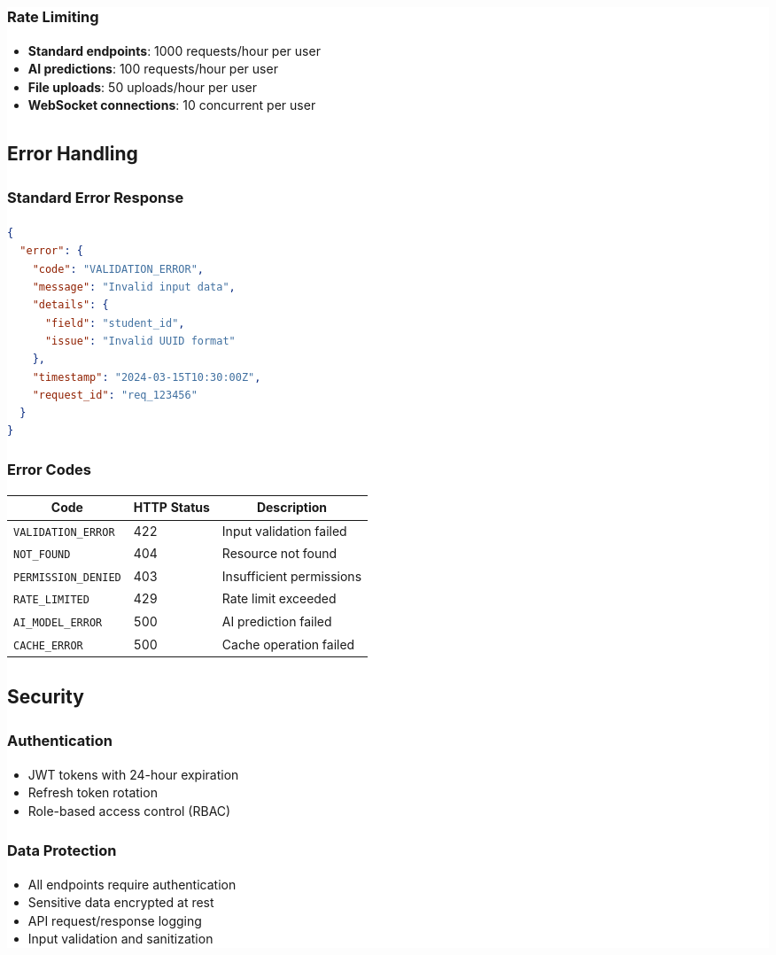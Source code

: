 ### Rate Limiting

- **Standard endpoints**: 1000 requests/hour per user
- **AI predictions**: 100 requests/hour per user
- **File uploads**: 50 uploads/hour per user
- **WebSocket connections**: 10 concurrent per user

## Error Handling

### Standard Error Response

```json
{
  "error": {
    "code": "VALIDATION_ERROR",
    "message": "Invalid input data",
    "details": {
      "field": "student_id",
      "issue": "Invalid UUID format"
    },
    "timestamp": "2024-03-15T10:30:00Z",
    "request_id": "req_123456"
  }
}
```

### Error Codes

| Code | HTTP Status | Description |
|------|-------------|-------------|
| `VALIDATION_ERROR` | 422 | Input validation failed |
| `NOT_FOUND` | 404 | Resource not found |
| `PERMISSION_DENIED` | 403 | Insufficient permissions |
| `RATE_LIMITED` | 429 | Rate limit exceeded |
| `AI_MODEL_ERROR` | 500 | AI prediction failed |
| `CACHE_ERROR` | 500 | Cache operation failed |

## Security

### Authentication
- JWT tokens with 24-hour expiration
- Refresh token rotation
- Role-based access control (RBAC)

### Data Protection
- All endpoints require authentication
- Sensitive data encrypted at rest
- API request/response logging
- Input validation and sanitization
